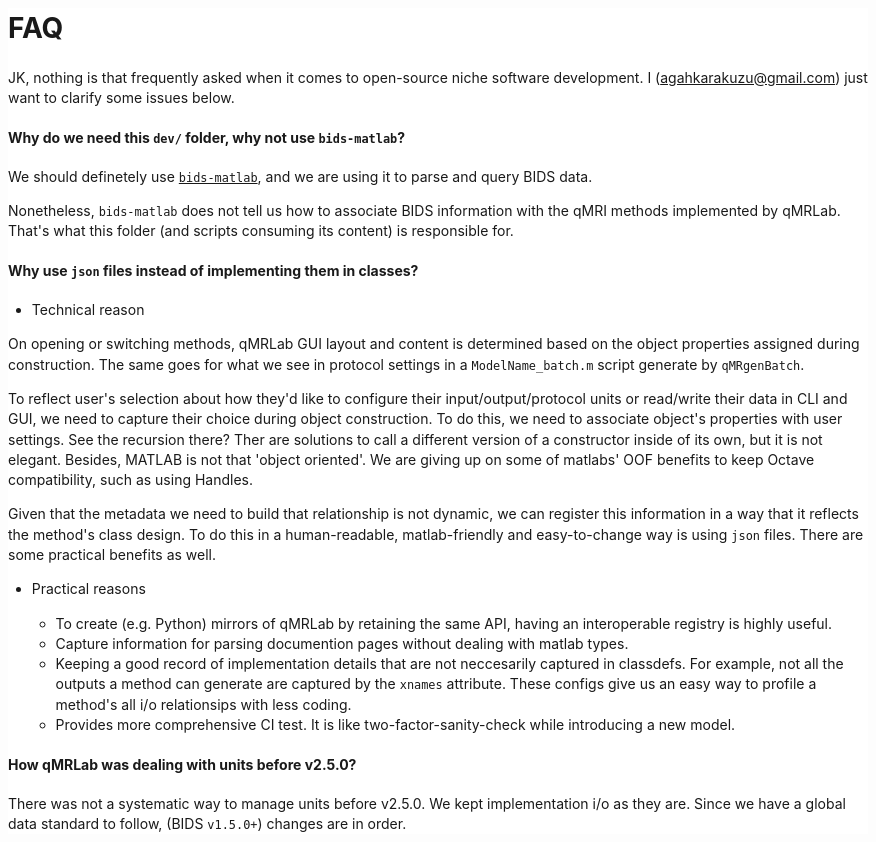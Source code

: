 

# FAQ

JK, nothing is that frequently asked when it comes to open-source niche software development. I (agahkarakuzu@gmail.com) just want to clarify some issues below.

#### Why do we need this `dev/` folder, why not use `bids-matlab`?

We should definetely use [`bids-matlab`](https://github.com/bids-standard/bids-matlab), and we are using it to parse and query BIDS data. 

Nonetheless, `bids-matlab` does not tell us how to associate BIDS information with the qMRI methods implemented by qMRLab. That's what 
this folder (and scripts consuming its content) is responsible for.

#### Why use `json` files instead of implementing them in classes?

- Technical reason

On opening or switching methods, qMRLab GUI layout and content is determined based on the object properties assigned during construction. The
same goes for what we see in protocol settings in a `ModelName_batch.m` script generate by `qMRgenBatch`.

To reflect user's selection about how they'd like to configure their input/output/protocol units or read/write their data in CLI and GUI, we 
need to capture their choice during object construction. To do this, we need to associate object's properties with user settings. See the recursion there? 
Ther are solutions to call a different version of a constructor inside of its own, but it is not elegant. Besides, MATLAB is not that 'object oriented'. 
We are giving up on some of matlabs' OOF benefits to keep Octave compatibility, such as using Handles. 

Given that the metadata we need to build that relationship is not dynamic, we can register this information in a way that it reflects the method's 
class design. To do this in a human-readable, matlab-friendly and easy-to-change way is using `json` files. There are some practical benefits as well. 

- Practical reasons

    - To create (e.g. Python) mirrors of qMRLab by retaining the same API, having an interoperable registry is highly useful. 
    - Capture information for parsing documention pages without dealing with matlab types.
    - Keeping a good record of implementation details that are not neccesarily captured in classdefs. For example, not all the outputs a method can generate are captured by the `xnames` attribute. These configs give us an easy way to profile a method's all i/o relationsips with less coding.
    - Provides more comprehensive CI test. It is like two-factor-sanity-check while introducing a new model.

#### How qMRLab was dealing with units before v2.5.0?

There was not a systematic way to manage units before v2.5.0. We kept implementation i/o as they are. Since we have a global data standard to follow, 
(BIDS `v1.5.0+`) changes are in order.